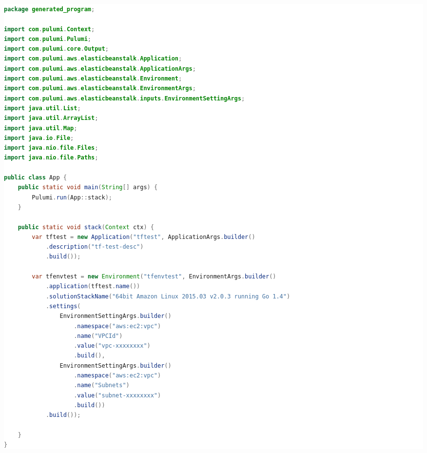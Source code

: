 <div>
<pulumi-choosable type="language" values="java">

```java
package generated_program;

import com.pulumi.Context;
import com.pulumi.Pulumi;
import com.pulumi.core.Output;
import com.pulumi.aws.elasticbeanstalk.Application;
import com.pulumi.aws.elasticbeanstalk.ApplicationArgs;
import com.pulumi.aws.elasticbeanstalk.Environment;
import com.pulumi.aws.elasticbeanstalk.EnvironmentArgs;
import com.pulumi.aws.elasticbeanstalk.inputs.EnvironmentSettingArgs;
import java.util.List;
import java.util.ArrayList;
import java.util.Map;
import java.io.File;
import java.nio.file.Files;
import java.nio.file.Paths;

public class App {
    public static void main(String[] args) {
        Pulumi.run(App::stack);
    }

    public static void stack(Context ctx) {
        var tftest = new Application("tftest", ApplicationArgs.builder()        
            .description("tf-test-desc")
            .build());

        var tfenvtest = new Environment("tfenvtest", EnvironmentArgs.builder()        
            .application(tftest.name())
            .solutionStackName("64bit Amazon Linux 2015.03 v2.0.3 running Go 1.4")
            .settings(            
                EnvironmentSettingArgs.builder()
                    .namespace("aws:ec2:vpc")
                    .name("VPCId")
                    .value("vpc-xxxxxxxx")
                    .build(),
                EnvironmentSettingArgs.builder()
                    .namespace("aws:ec2:vpc")
                    .name("Subnets")
                    .value("subnet-xxxxxxxx")
                    .build())
            .build());

    }
}
```


</pulumi-choosable>
</div>
